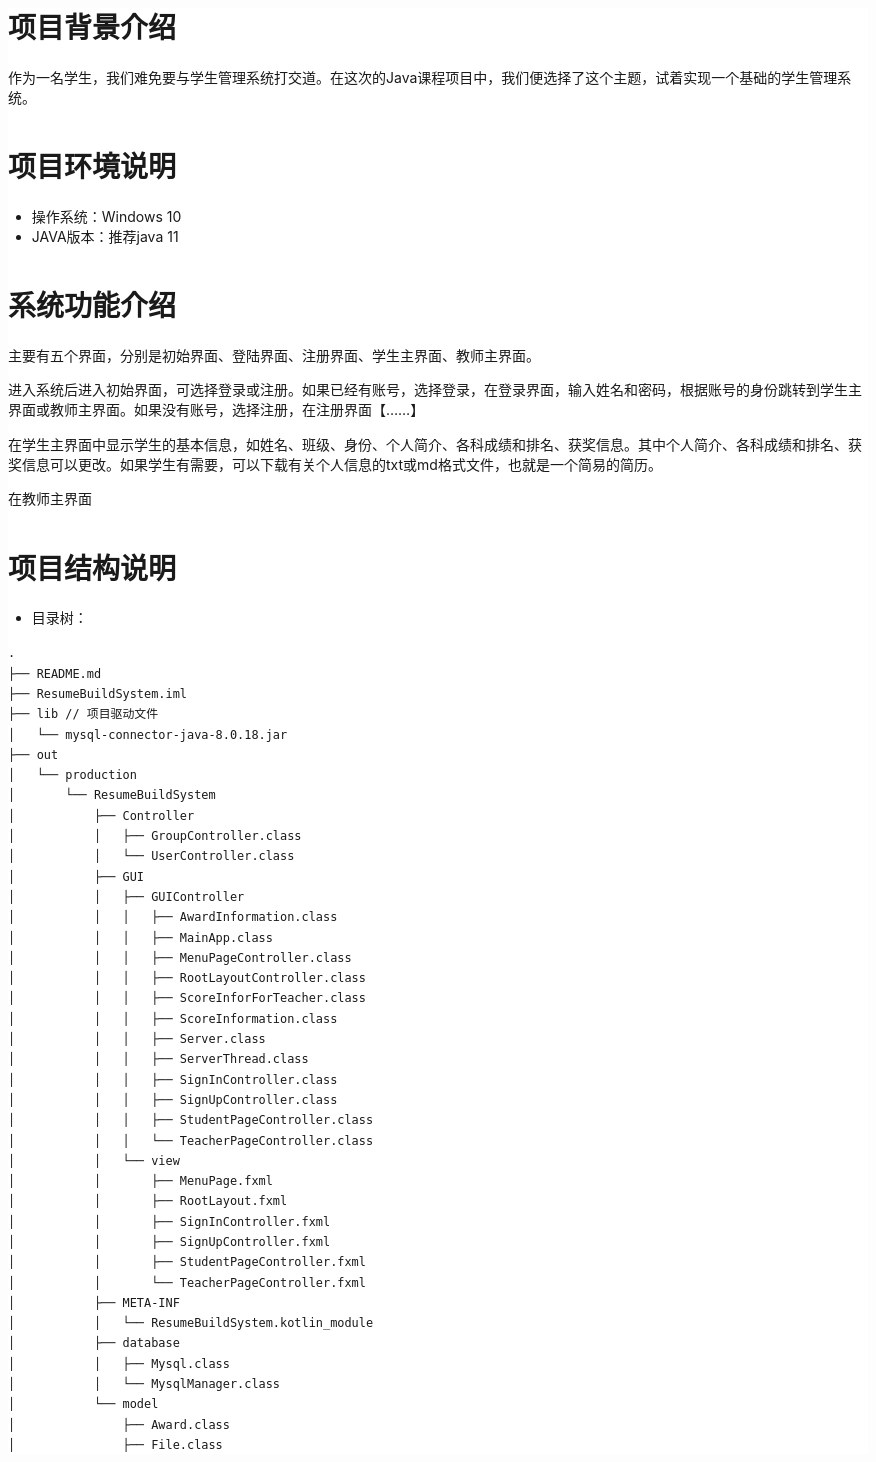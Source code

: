 # 项目背景介绍
作为一名学生，我们难免要与学生管理系统打交道。在这次的Java课程项目中，我们便选择了这个主题，试着实现一个基础的学生管理系统。

# 项目环境说明
- 操作系统：Windows 10
- JAVA版本：推荐java 11

# 系统功能介绍
主要有五个界面，分别是初始界面、登陆界面、注册界面、学生主界面、教师主界面。

进入系统后进入初始界面，可选择登录或注册。如果已经有账号，选择登录，在登录界面，输入姓名和密码，根据账号的身份跳转到学生主界面或教师主界面。如果没有账号，选择注册，在注册界面【……】

在学生主界面中显示学生的基本信息，如姓名、班级、身份、个人简介、各科成绩和排名、获奖信息。其中个人简介、各科成绩和排名、获奖信息可以更改。如果学生有需要，可以下载有关个人信息的txt或md格式文件，也就是一个简易的简历。

在教师主界面

# 项目结构说明
- 目录树：
```
.
├── README.md
├── ResumeBuildSystem.iml
├── lib // 项目驱动文件
│   └── mysql-connector-java-8.0.18.jar
├── out
│   └── production
│       └── ResumeBuildSystem
│           ├── Controller 
│           │   ├── GroupController.class 
│           │   └── UserController.class 
│           ├── GUI
│           │   ├── GUIController
│           │   │   ├── AwardInformation.class
│           │   │   ├── MainApp.class
│           │   │   ├── MenuPageController.class
│           │   │   ├── RootLayoutController.class
│           │   │   ├── ScoreInforForTeacher.class
│           │   │   ├── ScoreInformation.class
│           │   │   ├── Server.class
│           │   │   ├── ServerThread.class
│           │   │   ├── SignInController.class
│           │   │   ├── SignUpController.class
│           │   │   ├── StudentPageController.class
│           │   │   └── TeacherPageController.class
│           │   └── view
│           │       ├── MenuPage.fxml
│           │       ├── RootLayout.fxml
│           │       ├── SignInController.fxml
│           │       ├── SignUpController.fxml
│           │       ├── StudentPageController.fxml
│           │       └── TeacherPageController.fxml
│           ├── META-INF
│           │   └── ResumeBuildSystem.kotlin_module
│           ├── database
│           │   ├── Mysql.class 
│           │   └── MysqlManager.class 
│           └── model
│               ├── Award.class
│               ├── File.class
```